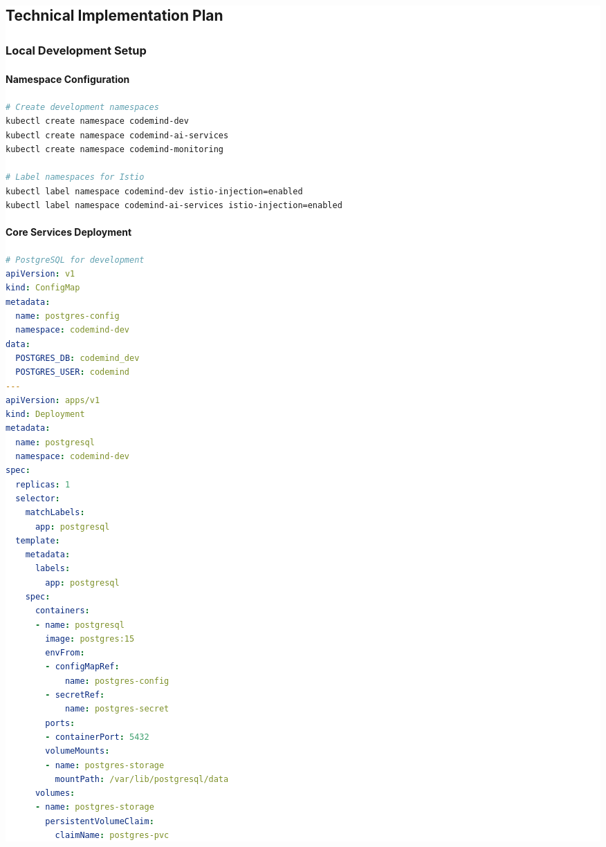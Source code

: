 ## Technical Implementation Plan

### Local Development Setup

#### Namespace Configuration
```bash
# Create development namespaces
kubectl create namespace codemind-dev
kubectl create namespace codemind-ai-services
kubectl create namespace codemind-monitoring

# Label namespaces for Istio
kubectl label namespace codemind-dev istio-injection=enabled
kubectl label namespace codemind-ai-services istio-injection=enabled
```

#### Core Services Deployment
```yaml
# PostgreSQL for development
apiVersion: v1
kind: ConfigMap
metadata:
  name: postgres-config
  namespace: codemind-dev
data:
  POSTGRES_DB: codemind_dev
  POSTGRES_USER: codemind
---
apiVersion: apps/v1
kind: Deployment
metadata:
  name: postgresql
  namespace: codemind-dev
spec:
  replicas: 1
  selector:
    matchLabels:
      app: postgresql
  template:
    metadata:
      labels:
        app: postgresql
    spec:
      containers:
      - name: postgresql
        image: postgres:15
        envFrom:
        - configMapRef:
            name: postgres-config
        - secretRef:
            name: postgres-secret
        ports:
        - containerPort: 5432
        volumeMounts:
        - name: postgres-storage
          mountPath: /var/lib/postgresql/data
      volumes:
      - name: postgres-storage
        persistentVolumeClaim:
          claimName: postgres-pvc
```
